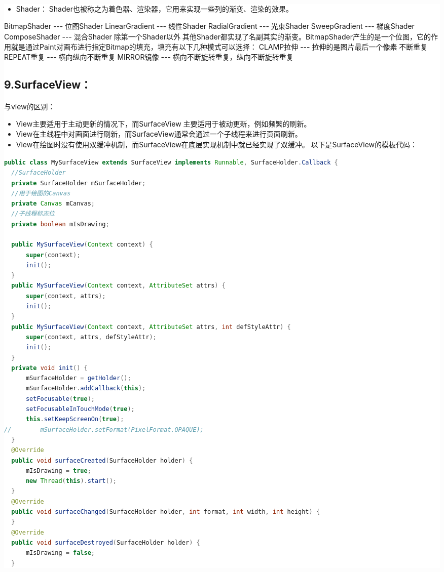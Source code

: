 ```java
```

* Shader：
Shader也被称之为着色器、渲染器，它用来实现一些列的渐变、渲染的效果。

BitmapShader --- 位图Shader
LinearGradient --- 线性Shader
RadialGradient --- 光束Shader
SweepGradient --- 梯度Shader
ComposeShader --- 混合Shader
除第一个Shader以外 其他Shader都实现了名副其实的渐变。BitmapShader产生的是一个位图，它的作用就是通过Paint对画布进行指定Bitmap的填充，填充有以下几种模式可以选择：
CLAMP拉伸 --- 拉伸的是图片最后一个像素 不断重复
REPEAT重复 --- 横向纵向不断重复
MIRROR镜像 --- 横向不断旋转重复，纵向不断旋转重复

## 9.SurfaceView：

与view的区别：

* View主要适用于主动更新的情况下，而SurfaceView 主要适用于被动更新，例如频繁的刷新。
* View在主线程中对画面进行刷新，而SurfaceView通常会通过一个子线程来进行页面刷新。
* View在绘图时没有使用双缓冲机制，而SurfaceView在底层实现机制中就已经实现了双缓冲。
  以下是SurfaceView的模板代码：

```java
public class MySurfaceView extends SurfaceView implements Runnable, SurfaceHolder.Callback {
  //SurfaceHolder
  private SurfaceHolder mSurfaceHolder;
  //用于绘图的Canvas
  private Canvas mCanvas;
  //子线程标志位
  private boolean mIsDrawing;

  public MySurfaceView(Context context) {
      super(context);
      init();
  }
  public MySurfaceView(Context context, AttributeSet attrs) {
      super(context, attrs);
      init();
  }
  public MySurfaceView(Context context, AttributeSet attrs, int defStyleAttr) {
      super(context, attrs, defStyleAttr);
      init();
  }
  private void init() {
      mSurfaceHolder = getHolder();
      mSurfaceHolder.addCallback(this);
      setFocusable(true);
      setFocusableInTouchMode(true);
      this.setKeepScreenOn(true);
//        mSurfaceHolder.setFormat(PixelFormat.OPAQUE);
  }
  @Override
  public void surfaceCreated(SurfaceHolder holder) {
      mIsDrawing = true;
      new Thread(this).start();
  }
  @Override
  public void surfaceChanged(SurfaceHolder holder, int format, int width, int height) {
  }
  @Override
  public void surfaceDestroyed(SurfaceHolder holder) {
      mIsDrawing = false;
  }
```